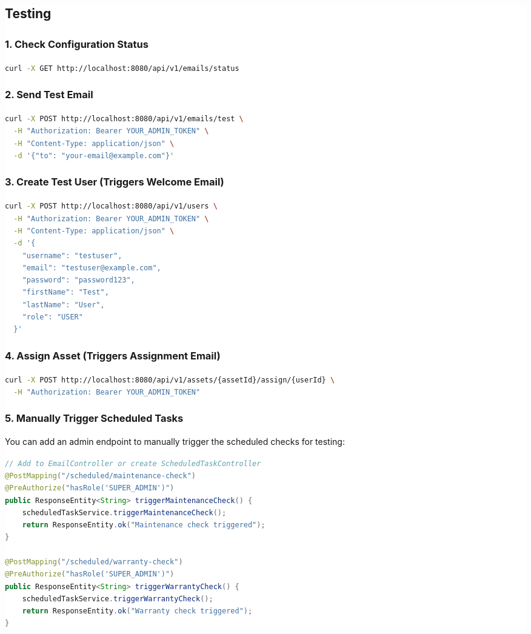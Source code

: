 ## Testing

### 1. Check Configuration Status
```bash
curl -X GET http://localhost:8080/api/v1/emails/status
```

### 2. Send Test Email
```bash
curl -X POST http://localhost:8080/api/v1/emails/test \
  -H "Authorization: Bearer YOUR_ADMIN_TOKEN" \
  -H "Content-Type: application/json" \
  -d '{"to": "your-email@example.com"}'
```

### 3. Create Test User (Triggers Welcome Email)
```bash
curl -X POST http://localhost:8080/api/v1/users \
  -H "Authorization: Bearer YOUR_ADMIN_TOKEN" \
  -H "Content-Type: application/json" \
  -d '{
    "username": "testuser",
    "email": "testuser@example.com",
    "password": "password123",
    "firstName": "Test",
    "lastName": "User",
    "role": "USER"
  }'
```

### 4. Assign Asset (Triggers Assignment Email)
```bash
curl -X POST http://localhost:8080/api/v1/assets/{assetId}/assign/{userId} \
  -H "Authorization: Bearer YOUR_ADMIN_TOKEN"
```

### 5. Manually Trigger Scheduled Tasks
You can add an admin endpoint to manually trigger the scheduled checks for testing:

```java
// Add to EmailController or create ScheduledTaskController
@PostMapping("/scheduled/maintenance-check")
@PreAuthorize("hasRole('SUPER_ADMIN')")
public ResponseEntity<String> triggerMaintenanceCheck() {
    scheduledTaskService.triggerMaintenanceCheck();
    return ResponseEntity.ok("Maintenance check triggered");
}

@PostMapping("/scheduled/warranty-check")
@PreAuthorize("hasRole('SUPER_ADMIN')")
public ResponseEntity<String> triggerWarrantyCheck() {
    scheduledTaskService.triggerWarrantyCheck();
    return ResponseEntity.ok("Warranty check triggered");
}
```
